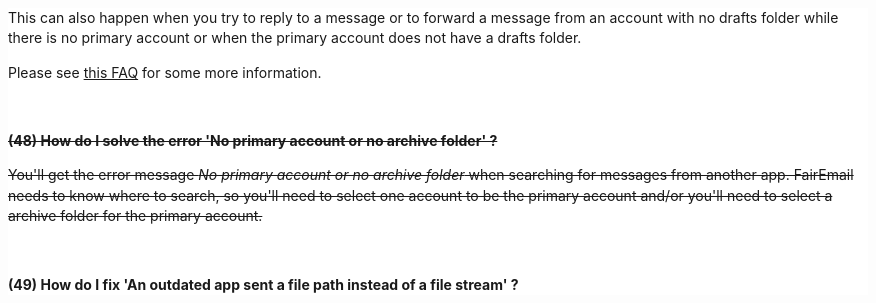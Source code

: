 This can also happen when you try to reply to a message or to forward a message from an account with no drafts folder while there is no primary account or when the primary account does not have a drafts folder.

Please see [this FAQ](#user-content-faq141) for some more information.

<br />

<a name="faq48"></a>
**~~(48) How do I solve the error 'No primary account or no archive folder' ?~~**

~~You'll get the error message *No primary account or no archive folder* when searching for messages from another app. FairEmail needs to know where to search, so you'll need to select one account to be the primary account and/or you'll need to select a archive folder for the primary account.~~

<br />

<a name="faq49"></a>
**(49) How do I fix 'An outdated app sent a file path instead of a file stream' ?**

